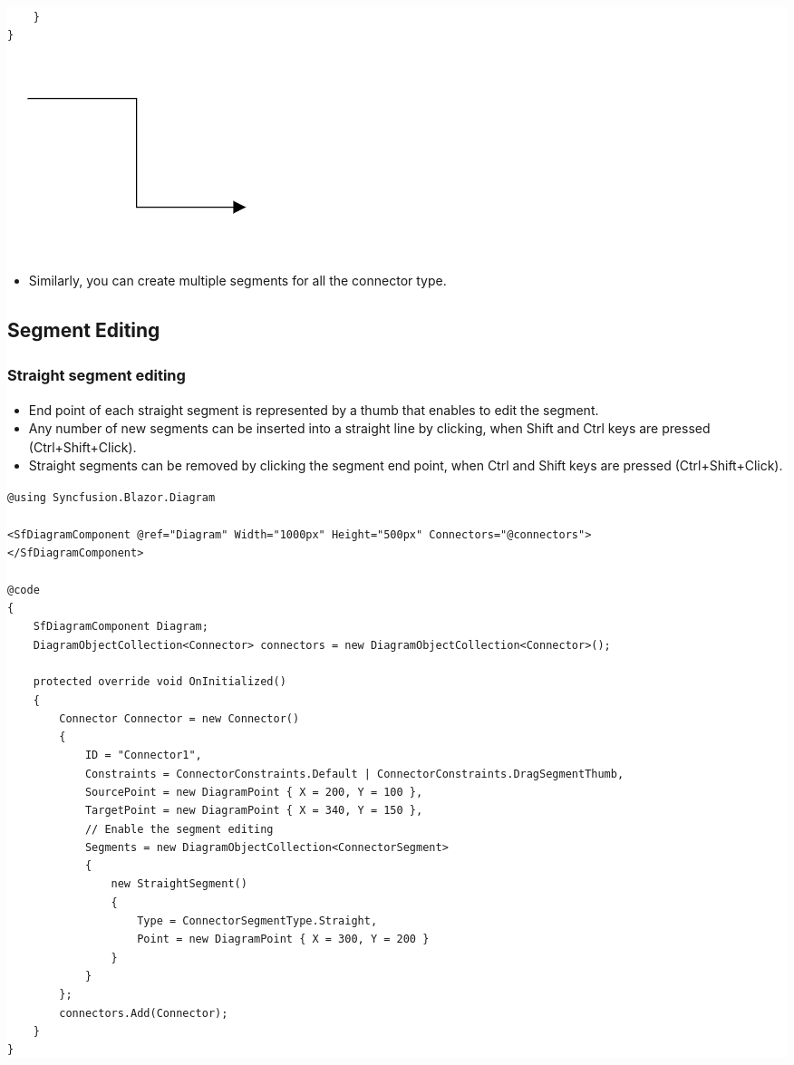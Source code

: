 ```cshtml
    }
}
```

![MultipleSegment](../images/Multiplesegment.png)

* Similarly, you can create multiple segments for all the connector type.

## Segment Editing

### Straight segment editing

* End point of each straight segment is represented by a thumb that enables to edit the segment.
* Any number of new segments can be inserted into a straight line by clicking, when Shift and Ctrl keys are pressed (Ctrl+Shift+Click).
* Straight segments can be removed by clicking the segment end point, when Ctrl and Shift keys are pressed (Ctrl+Shift+Click).

```cshtml
@using Syncfusion.Blazor.Diagram

<SfDiagramComponent @ref="Diagram" Width="1000px" Height="500px" Connectors="@connectors">
</SfDiagramComponent>

@code
{
    SfDiagramComponent Diagram;
    DiagramObjectCollection<Connector> connectors = new DiagramObjectCollection<Connector>();

    protected override void OnInitialized()
    {
        Connector Connector = new Connector()
        { 
            ID = "Connector1",
            Constraints = ConnectorConstraints.Default | ConnectorConstraints.DragSegmentThumb,
            SourcePoint = new DiagramPoint { X = 200, Y = 100 },
            TargetPoint = new DiagramPoint { X = 340, Y = 150 },
            // Enable the segment editing
            Segments = new DiagramObjectCollection<ConnectorSegment>
            {
                new StraightSegment()
                {
                    Type = ConnectorSegmentType.Straight,
                    Point = new DiagramPoint { X = 300, Y = 200 }
                }
            }
        };
        connectors.Add(Connector);
    }
}
```
